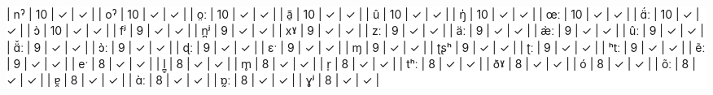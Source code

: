 | nˀ | 10 | ✓ | ✓ |
| oˀ | 10 | ✓ | ✓ |
| o̤ː | 10 | ✓ | ✓ |
| ã̠ | 10 | ✓ | ✓ |
| û | 10 | ✓ | ✓ |
| ŋ̍ | 10 | ✓ | ✓ |
| œː | 10 | ✓ | ✓ |
| ɑ̈́ː | 10 | ✓ | ✓ |
| ɔ̀ | 10 | ✓ | ✓ |
| fʲ | 9 | ✓ | ✓ |
| n̪ʲ | 9 | ✓ | ✓ |
| xˠ | 9 | ✓ | ✓ |
| zː | 9 | ✓ | ✓ |
| äː | 9 | ✓ | ✓ |
| æ̀ː | 9 | ✓ | ✓ |
| ûː | 9 | ✓ | ✓ |
| ɑ̈̌ː | 9 | ✓ | ✓ |
| ɔ̀ː | 9 | ✓ | ✓ |
| ɖː | 9 | ✓ | ✓ |
| ɛˑ | 9 | ✓ | ✓ |
| ɱ | 9 | ✓ | ✓ |
| ʈʂʰ | 9 | ✓ | ✓ |
| ʈː | 9 | ✓ | ✓ |
| ʰtː | 9 | ✓ | ✓ |
| ẽː | 9 | ✓ | ✓ |
| eˑ | 8 | ✓ | ✓ |
| l̪̥ | 8 | ✓ | ✓ |
| m̥ | 8 | ✓ | ✓ |
| r̩ | 8 | ✓ | ✓ |
| tʰː | 8 | ✓ | ✓ |
| ðˠ | 8 | ✓ | ✓ |
| ó | 8 | ✓ | ✓ |
| õː | 8 | ✓ | ✓ |
| ɐ̯ | 8 | ✓ | ✓ |
| ɑ̀ː | 8 | ✓ | ✓ |
| ɒ̰ː | 8 | ✓ | ✓ |
| ɣʲ | 8 | ✓ | ✓ |